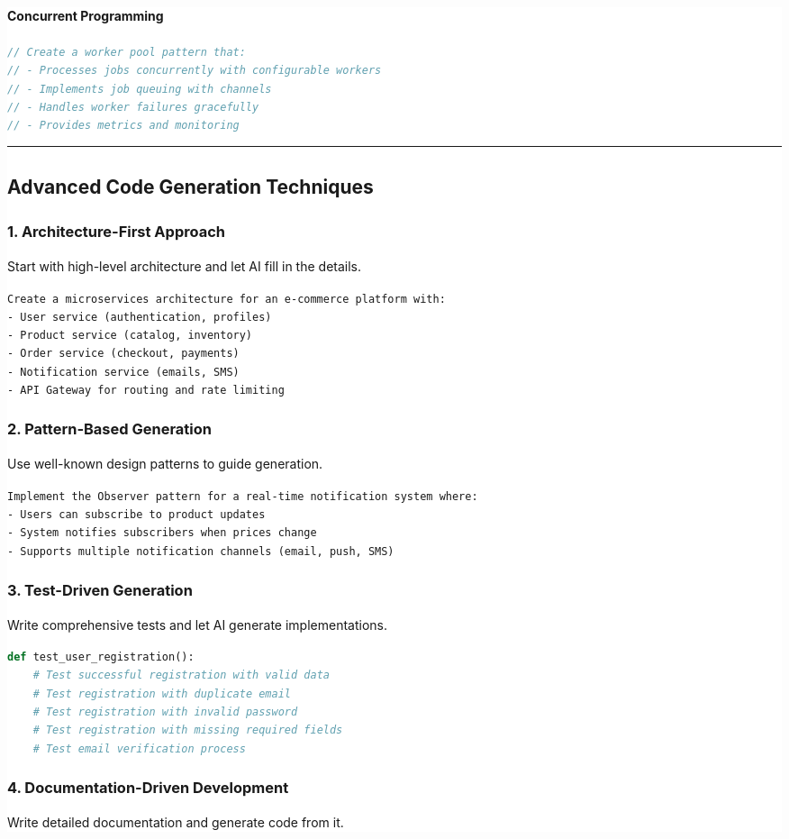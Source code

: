 #### **Concurrent Programming**
```go
// Create a worker pool pattern that:
// - Processes jobs concurrently with configurable workers
// - Implements job queuing with channels
// - Handles worker failures gracefully
// - Provides metrics and monitoring
```

---

## Advanced Code Generation Techniques

### 1. **Architecture-First Approach**

Start with high-level architecture and let AI fill in the details.

```
Create a microservices architecture for an e-commerce platform with:
- User service (authentication, profiles)
- Product service (catalog, inventory)
- Order service (checkout, payments)
- Notification service (emails, SMS)
- API Gateway for routing and rate limiting
```

### 2. **Pattern-Based Generation**

Use well-known design patterns to guide generation.

```
Implement the Observer pattern for a real-time notification system where:
- Users can subscribe to product updates
- System notifies subscribers when prices change
- Supports multiple notification channels (email, push, SMS)
```

### 3. **Test-Driven Generation**

Write comprehensive tests and let AI generate implementations.

```python
def test_user_registration():
    # Test successful registration with valid data
    # Test registration with duplicate email
    # Test registration with invalid password
    # Test registration with missing required fields
    # Test email verification process
```

### 4. **Documentation-Driven Development**

Write detailed documentation and generate code from it.
